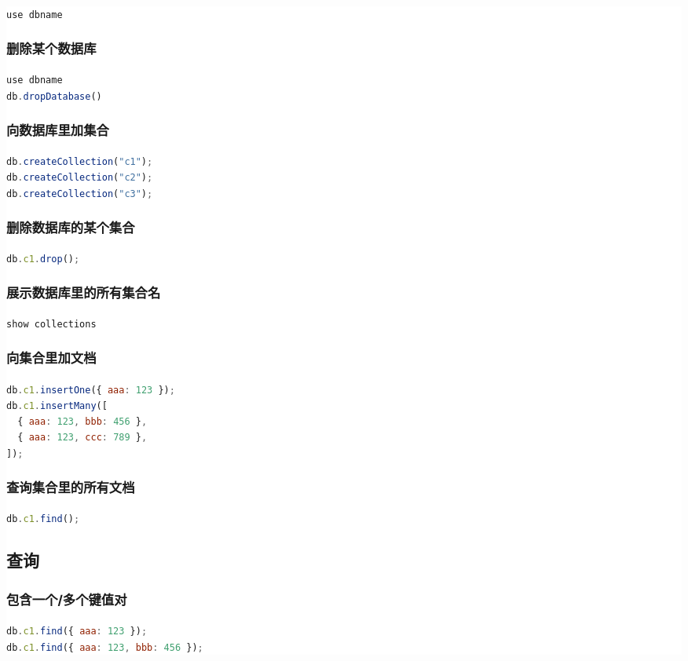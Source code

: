 ```js
use dbname
```

### 删除某个数据库

```js
use dbname
db.dropDatabase()
```

### 向数据库里加集合

```js
db.createCollection("c1");
db.createCollection("c2");
db.createCollection("c3");
```

### 删除数据库的某个集合

```js
db.c1.drop();
```

### 展示数据库里的所有集合名

```js
show collections
```

### 向集合里加文档

```js
db.c1.insertOne({ aaa: 123 });
db.c1.insertMany([
  { aaa: 123, bbb: 456 },
  { aaa: 123, ccc: 789 },
]);
```

### 查询集合里的所有文档

```js
db.c1.find();
```

## 查询

### 包含一个/多个键值对

```js
db.c1.find({ aaa: 123 });
db.c1.find({ aaa: 123, bbb: 456 });
```
